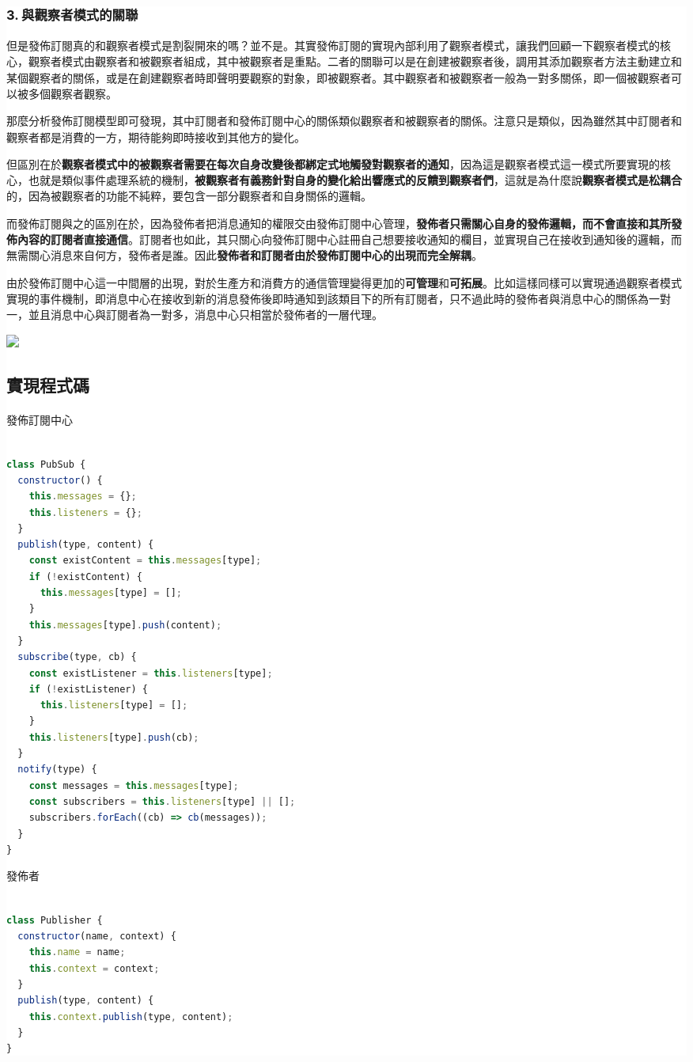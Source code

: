 ### 3. 與觀察者模式的關聯

但是發佈訂閱真的和觀察者模式是割裂開來的嗎？並不是。其實發佈訂閱的實現內部利用了觀察者模式，讓我們回顧一下觀察者模式的核心，觀察者模式由觀察者和被觀察者組成，其中被觀察者是重點。二者的關聯可以是在創建被觀察者後，調用其添加觀察者方法主動建立和某個觀察者的關係，或是在創建觀察者時即聲明要觀察的對象，即被觀察者。其中觀察者和被觀察者一般為一對多關係，即一個被觀察者可以被多個觀察者觀察。

那麼分析發佈訂閱模型即可發現，其中訂閱者和發佈訂閱中心的關係類似觀察者和被觀察者的關係。注意只是類似，因為雖然其中訂閱者和觀察者都是消費的一方，期待能夠即時接收到其他方的變化。

但區別在於**觀察者模式中的被觀察者需要在每次自身改變後都綁定式地觸發對觀察者的通知**，因為這是觀察者模式這一模式所要實現的核心，也就是類似事件處理系統的機制，**被觀察者有義務針對自身的變化給出響應式的反饋到觀察者們**，這就是為什麼說**觀察者模式是松耦合**的，因為被觀察者的功能不純粹，要包含一部分觀察者和自身關係的邏輯。

而發佈訂閱與之的區別在於，因為發佈者把消息通知的權限交由發佈訂閱中心管理，**發佈者只需關心自身的發佈邏輯，而不會直接和其所發佈內容的訂閱者直接通信**。訂閱者也如此，其只關心向發佈訂閱中心註冊自己想要接收通知的欄目，並實現自己在接收到通知後的邏輯，而無需關心消息來自何方，發佈者是誰。因此**發佈者和訂閱者由於發佈訂閱中心的出現而完全解耦**。

由於發佈訂閱中心這一中間層的出現，對於生產方和消費方的通信管理變得更加的**可管理**和**可拓展**。比如這樣同樣可以實現通過觀察者模式實現的事件機制，即消息中心在接收到新的消息發佈後即時通知到該類目下的所有訂閱者，只不過此時的發佈者與消息中心的關係為一對一，並且消息中心與訂閱者為一對多，消息中心只相當於發佈者的一層代理。

![](https://i.imgur.com/EWJH3pC.png)

## 實現程式碼

發佈訂閱中心

```js

class PubSub {
  constructor() {
    this.messages = {};
    this.listeners = {};
  }
  publish(type, content) {
    const existContent = this.messages[type];
    if (!existContent) {
      this.messages[type] = [];
    }
    this.messages[type].push(content);
  }
  subscribe(type, cb) {
    const existListener = this.listeners[type];
    if (!existListener) {
      this.listeners[type] = [];
    }
    this.listeners[type].push(cb);
  }
  notify(type) {
    const messages = this.messages[type];
    const subscribers = this.listeners[type] || [];
    subscribers.forEach((cb) => cb(messages));
  }
}
```

發佈者

```js

class Publisher {
  constructor(name, context) {
    this.name = name;
    this.context = context;
  }
  publish(type, content) {
    this.context.publish(type, content);
  }
}
```
